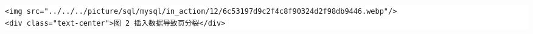     <img src="../../../picture/sql/mysql/in_action/12/6c53197d9c2f4c8f90324d2f98db9446.webp"/>
    <div class="text-center">图 2 插入数据导致页分裂</div>
</div>
